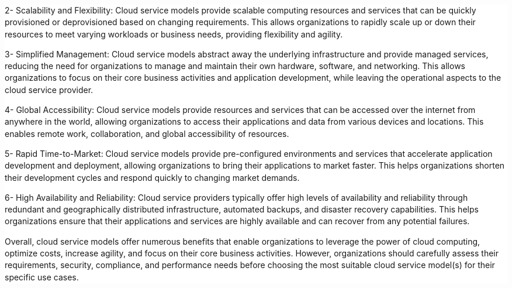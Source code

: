 2- Scalability and Flexibility: Cloud service models provide scalable computing resources and services that can be quickly provisioned or deprovisioned based on changing requirements. This allows organizations to rapidly scale up or down their resources to meet varying workloads or business needs, providing flexibility and agility.

3- Simplified Management: Cloud service models abstract away the underlying infrastructure and provide managed services, reducing the need for organizations to manage and maintain their own hardware, software, and networking. This allows organizations to focus on their core business activities and application development, while leaving the operational aspects to the cloud service provider.

4- Global Accessibility: Cloud service models provide resources and services that can be accessed over the internet from anywhere in the world, allowing organizations to access their applications and data from various devices and locations. This enables remote work, collaboration, and global accessibility of resources.

5- Rapid Time-to-Market: Cloud service models provide pre-configured environments and services that accelerate application development and deployment, allowing organizations to bring their applications to market faster. This helps organizations shorten their development cycles and respond quickly to changing market demands.

6- High Availability and Reliability: Cloud service providers typically offer high levels of availability and reliability through redundant and geographically distributed infrastructure, automated backups, and disaster recovery capabilities. This helps organizations ensure that their applications and services are highly available and can recover from any potential failures.

Overall, cloud service models offer numerous benefits that enable organizations to leverage the power of cloud computing, optimize costs, increase agility, and focus on their core business activities. However, organizations should carefully assess their requirements, security, compliance, and performance needs before choosing the most suitable cloud service model(s) for their specific use cases.





